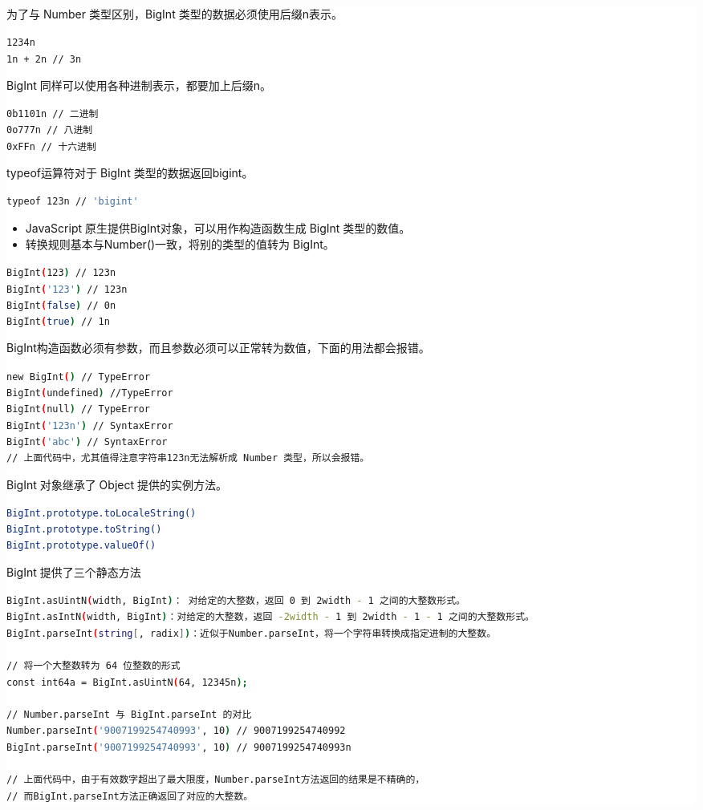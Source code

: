 为了与 Number 类型区别，BigInt 类型的数据必须使用后缀n表示。
``` bash
1234n
1n + 2n // 3n
```

BigInt 同样可以使用各种进制表示，都要加上后缀n。
``` bash
0b1101n // 二进制
0o777n // 八进制
0xFFn // 十六进制
```

typeof运算符对于 BigInt 类型的数据返回bigint。
``` bash
typeof 123n // 'bigint'
```

- JavaScript 原生提供BigInt对象，可以用作构造函数生成 BigInt 类型的数值。
- 转换规则基本与Number()一致，将别的类型的值转为 BigInt。
``` bash
BigInt(123) // 123n
BigInt('123') // 123n
BigInt(false) // 0n
BigInt(true) // 1n
```

BigInt构造函数必须有参数，而且参数必须可以正常转为数值，下面的用法都会报错。
``` bash
new BigInt() // TypeError
BigInt(undefined) //TypeError
BigInt(null) // TypeError
BigInt('123n') // SyntaxError
BigInt('abc') // SyntaxError
// 上面代码中，尤其值得注意字符串123n无法解析成 Number 类型，所以会报错。
```

BigInt 对象继承了 Object 提供的实例方法。
``` bash
BigInt.prototype.toLocaleString()
BigInt.prototype.toString()
BigInt.prototype.valueOf()
```

BigInt 提供了三个静态方法
``` bash
BigInt.asUintN(width, BigInt)： 对给定的大整数，返回 0 到 2width - 1 之间的大整数形式。
BigInt.asIntN(width, BigInt)：对给定的大整数，返回 -2width - 1 到 2width - 1 - 1 之间的大整数形式。
BigInt.parseInt(string[, radix])：近似于Number.parseInt，将一个字符串转换成指定进制的大整数。

// 将一个大整数转为 64 位整数的形式
const int64a = BigInt.asUintN(64, 12345n);

// Number.parseInt 与 BigInt.parseInt 的对比
Number.parseInt('9007199254740993', 10) // 9007199254740992
BigInt.parseInt('9007199254740993', 10) // 9007199254740993n

// 上面代码中，由于有效数字超出了最大限度，Number.parseInt方法返回的结果是不精确的，
// 而BigInt.parseInt方法正确返回了对应的大整数。
```
